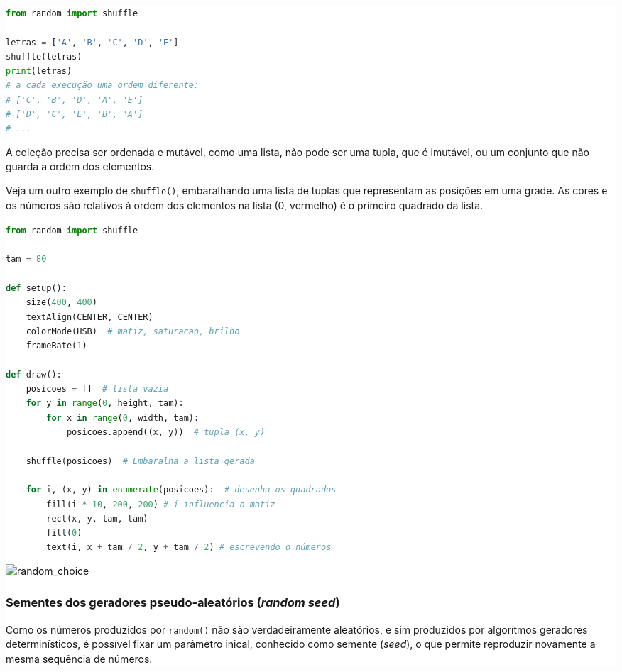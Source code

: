 ```python
from random import shuffle

letras = ['A', 'B', 'C', 'D', 'E']
shuffle(letras)
print(letras)
# a cada execução uma ordem diferente:
# ['C', 'B', 'D', 'A', 'E']
# ['D', 'C', 'E', 'B', 'A']
# ...
```

A coleção precisa ser ordenada e mutável, como uma lista, não pode ser uma tupla, que é imutável, ou um conjunto que não guarda a ordem dos elementos.

Veja um outro exemplo de `shuffle()`, embaralhando uma lista de tuplas que representam as posições em uma grade. As cores e os números são relativos à ordem dos elementos na lista (0, vermelho) é o primeiro quadrado da lista.

```python
from random import shuffle 

tam = 80

def setup():
    size(400, 400)
    textAlign(CENTER, CENTER)
    colorMode(HSB)  # matiz, saturacao, brilho
    frameRate(1)

def draw():
    posicoes = []  # lista vazia
    for y in range(0, height, tam):
        for x in range(0, width, tam): 
            posicoes.append((x, y))  # tupla (x, y)

    shuffle(posicoes)  # Embaralha a lista gerada 

    for i, (x, y) in enumerate(posicoes):  # desenha os quadrados 
        fill(i * 10, 200, 200) # i influencia o matiz
        rect(x, y, tam, tam)
        fill(0)
        text(i, x + tam / 2, y + tam / 2) # escrevendo o números   
```

![random_choice](assets/shuffle.gif)

### Sementes dos geradores pseudo-aleatórios (*random seed*)

Como os números produzidos por `random()` não são verdadeiramente aleatórios, e sim produzidos por algorítmos geradores determinísticos, é possível fixar um parâmetro inical, conhecido como semente (*seed*), o que permite reproduzir novamente a mesma sequência de números.

